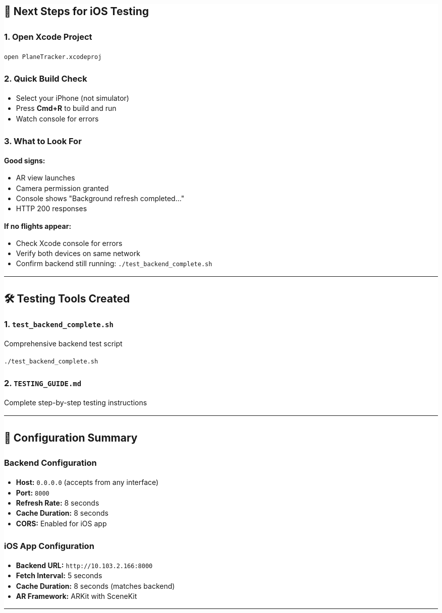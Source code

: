 
## 📱 Next Steps for iOS Testing

### 1. Open Xcode Project
```bash
open PlaneTracker.xcodeproj
```

### 2. Quick Build Check
- Select your iPhone (not simulator)
- Press **Cmd+R** to build and run
- Watch console for errors

### 3. What to Look For
**Good signs:**
- AR view launches
- Camera permission granted
- Console shows "Background refresh completed..."
- HTTP 200 responses

**If no flights appear:**
- Check Xcode console for errors
- Verify both devices on same network
- Confirm backend still running: `./test_backend_complete.sh`

---

## 🛠️ Testing Tools Created

### 1. `test_backend_complete.sh`
Comprehensive backend test script
```bash
./test_backend_complete.sh
```

### 2. `TESTING_GUIDE.md`
Complete step-by-step testing instructions

---

## 🔧 Configuration Summary

### Backend Configuration
- **Host:** `0.0.0.0` (accepts from any interface)
- **Port:** `8000`
- **Refresh Rate:** 8 seconds
- **Cache Duration:** 8 seconds
- **CORS:** Enabled for iOS app

### iOS App Configuration
- **Backend URL:** `http://10.103.2.166:8000`
- **Fetch Interval:** 5 seconds
- **Cache Duration:** 8 seconds (matches backend)
- **AR Framework:** ARKit with SceneKit

---